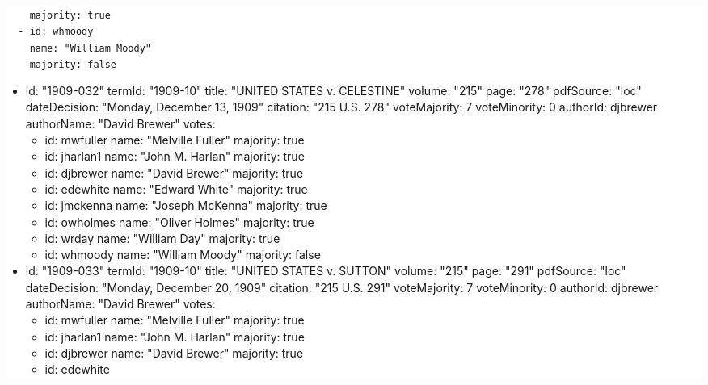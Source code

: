         majority: true
      - id: whmoody
        name: "William Moody"
        majority: false
  - id: "1909-032"
    termId: "1909-10"
    title: "UNITED STATES v. CELESTINE"
    volume: "215"
    page: "278"
    pdfSource: "loc"
    dateDecision: "Monday, December 13, 1909"
    citation: "215 U.S. 278"
    voteMajority: 7
    voteMinority: 0
    authorId: djbrewer
    authorName: "David Brewer"
    votes:
      - id: mwfuller
        name: "Melville Fuller"
        majority: true
      - id: jharlan1
        name: "John M. Harlan"
        majority: true
      - id: djbrewer
        name: "David Brewer"
        majority: true
      - id: edewhite
        name: "Edward White"
        majority: true
      - id: jmckenna
        name: "Joseph McKenna"
        majority: true
      - id: owholmes
        name: "Oliver Holmes"
        majority: true
      - id: wrday
        name: "William Day"
        majority: true
      - id: whmoody
        name: "William Moody"
        majority: false
  - id: "1909-033"
    termId: "1909-10"
    title: "UNITED STATES v. SUTTON"
    volume: "215"
    page: "291"
    pdfSource: "loc"
    dateDecision: "Monday, December 20, 1909"
    citation: "215 U.S. 291"
    voteMajority: 7
    voteMinority: 0
    authorId: djbrewer
    authorName: "David Brewer"
    votes:
      - id: mwfuller
        name: "Melville Fuller"
        majority: true
      - id: jharlan1
        name: "John M. Harlan"
        majority: true
      - id: djbrewer
        name: "David Brewer"
        majority: true
      - id: edewhite